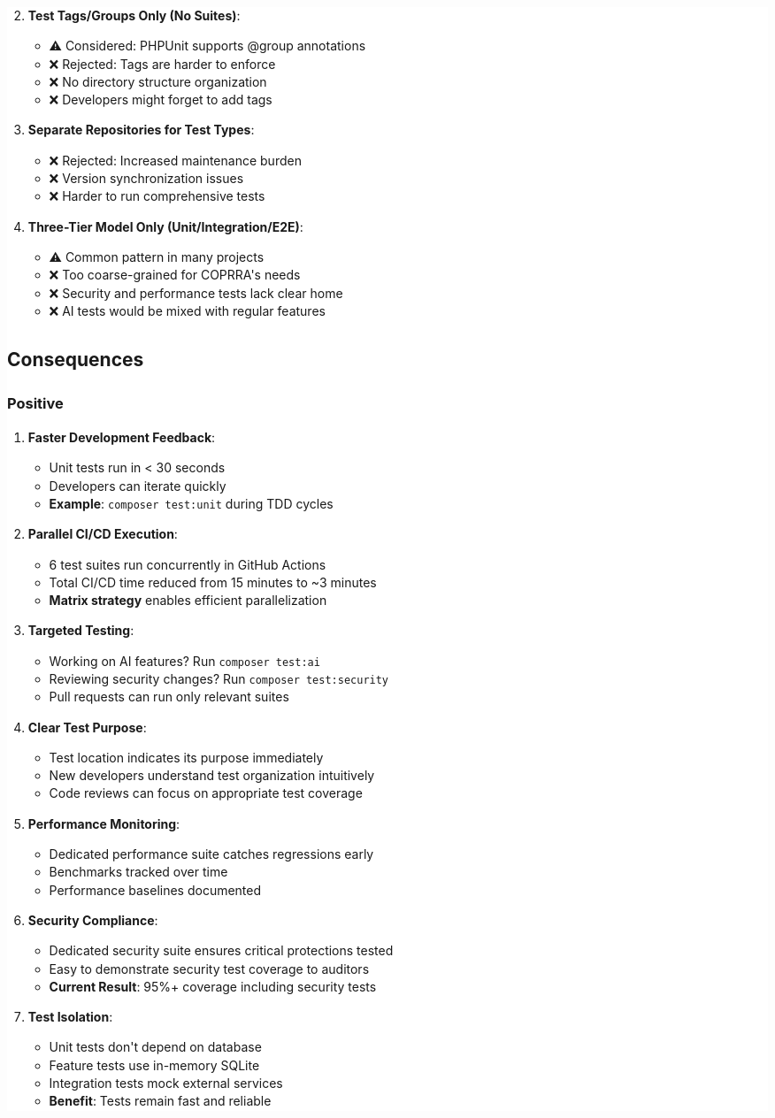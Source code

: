 2. **Test Tags/Groups Only (No Suites)**:
   - ⚠️ Considered: PHPUnit supports @group annotations
   - ❌ Rejected: Tags are harder to enforce
   - ❌ No directory structure organization
   - ❌ Developers might forget to add tags

3. **Separate Repositories for Test Types**:
   - ❌ Rejected: Increased maintenance burden
   - ❌ Version synchronization issues
   - ❌ Harder to run comprehensive tests

4. **Three-Tier Model Only (Unit/Integration/E2E)**:
   - ⚠️ Common pattern in many projects
   - ❌ Too coarse-grained for COPRRA's needs
   - ❌ Security and performance tests lack clear home
   - ❌ AI tests would be mixed with regular features

## Consequences

### Positive

1. **Faster Development Feedback**:
   - Unit tests run in < 30 seconds
   - Developers can iterate quickly
   - **Example**: `composer test:unit` during TDD cycles

2. **Parallel CI/CD Execution**:
   - 6 test suites run concurrently in GitHub Actions
   - Total CI/CD time reduced from 15 minutes to ~3 minutes
   - **Matrix strategy** enables efficient parallelization

3. **Targeted Testing**:
   - Working on AI features? Run `composer test:ai`
   - Reviewing security changes? Run `composer test:security`
   - Pull requests can run only relevant suites

4. **Clear Test Purpose**:
   - Test location indicates its purpose immediately
   - New developers understand test organization intuitively
   - Code reviews can focus on appropriate test coverage

5. **Performance Monitoring**:
   - Dedicated performance suite catches regressions early
   - Benchmarks tracked over time
   - Performance baselines documented

6. **Security Compliance**:
   - Dedicated security suite ensures critical protections tested
   - Easy to demonstrate security test coverage to auditors
   - **Current Result**: 95%+ coverage including security tests

7. **Test Isolation**:
   - Unit tests don't depend on database
   - Feature tests use in-memory SQLite
   - Integration tests mock external services
   - **Benefit**: Tests remain fast and reliable
